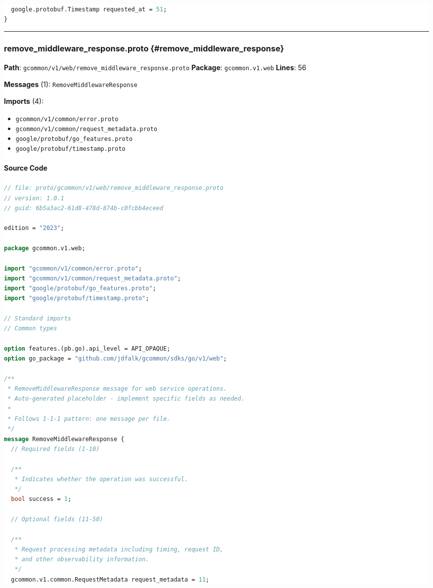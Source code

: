 ```protobuf
  google.protobuf.Timestamp requested_at = 51;
}
```

---

### remove_middleware_response.proto {#remove_middleware_response}

**Path**: `gcommon/v1/web/remove_middleware_response.proto` **Package**: `gcommon.v1.web` **Lines**: 56

**Messages** (1): `RemoveMiddlewareResponse`

**Imports** (4):

- `gcommon/v1/common/error.proto`
- `gcommon/v1/common/request_metadata.proto`
- `google/protobuf/go_features.proto`
- `google/protobuf/timestamp.proto`

#### Source Code

```protobuf
// file: proto/gcommon/v1/web/remove_middleware_response.proto
// version: 1.0.1
// guid: 6b5a3ac2-61d8-478d-874b-c0fcbb4eceed

edition = "2023";

package gcommon.v1.web;

import "gcommon/v1/common/error.proto";
import "gcommon/v1/common/request_metadata.proto";
import "google/protobuf/go_features.proto";
import "google/protobuf/timestamp.proto";

// Standard imports
// Common types

option features.(pb.go).api_level = API_OPAQUE;
option go_package = "github.com/jdfalk/gcommon/sdks/go/v1/web";

/**
 * RemoveMiddlewareResponse message for web service operations.
 * Auto-generated placeholder - implement specific fields as needed.
 *
 * Follows 1-1-1 pattern: one message per file.
 */
message RemoveMiddlewareResponse {
  // Required fields (1-10)

  /**
   * Indicates whether the operation was successful.
   */
  bool success = 1;

  // Optional fields (11-50)

  /**
   * Request processing metadata including timing, request ID,
   * and other observability information.
   */
  gcommon.v1.common.RequestMetadata request_metadata = 11;

```